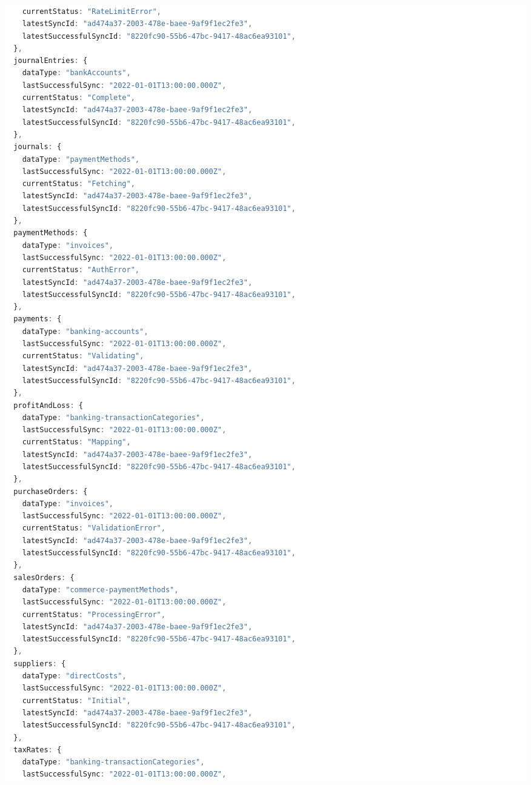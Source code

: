 ```typescript
    currentStatus: "RateLimitError",
    latestSyncId: "ad474a37-2003-478e-baee-9af9f1ec2fe3",
    latestSuccessfulSyncId: "8220fc90-55b6-47bc-9417-48ac6ea93101",
  },
  journalEntries: {
    dataType: "bankAccounts",
    lastSuccessfulSync: "2022-01-01T13:00:00.000Z",
    currentStatus: "Complete",
    latestSyncId: "ad474a37-2003-478e-baee-9af9f1ec2fe3",
    latestSuccessfulSyncId: "8220fc90-55b6-47bc-9417-48ac6ea93101",
  },
  journals: {
    dataType: "paymentMethods",
    lastSuccessfulSync: "2022-01-01T13:00:00.000Z",
    currentStatus: "Fetching",
    latestSyncId: "ad474a37-2003-478e-baee-9af9f1ec2fe3",
    latestSuccessfulSyncId: "8220fc90-55b6-47bc-9417-48ac6ea93101",
  },
  paymentMethods: {
    dataType: "invoices",
    lastSuccessfulSync: "2022-01-01T13:00:00.000Z",
    currentStatus: "AuthError",
    latestSyncId: "ad474a37-2003-478e-baee-9af9f1ec2fe3",
    latestSuccessfulSyncId: "8220fc90-55b6-47bc-9417-48ac6ea93101",
  },
  payments: {
    dataType: "banking-accounts",
    lastSuccessfulSync: "2022-01-01T13:00:00.000Z",
    currentStatus: "Validating",
    latestSyncId: "ad474a37-2003-478e-baee-9af9f1ec2fe3",
    latestSuccessfulSyncId: "8220fc90-55b6-47bc-9417-48ac6ea93101",
  },
  profitAndLoss: {
    dataType: "banking-transactionCategories",
    lastSuccessfulSync: "2022-01-01T13:00:00.000Z",
    currentStatus: "Mapping",
    latestSyncId: "ad474a37-2003-478e-baee-9af9f1ec2fe3",
    latestSuccessfulSyncId: "8220fc90-55b6-47bc-9417-48ac6ea93101",
  },
  purchaseOrders: {
    dataType: "invoices",
    lastSuccessfulSync: "2022-01-01T13:00:00.000Z",
    currentStatus: "ValidationError",
    latestSyncId: "ad474a37-2003-478e-baee-9af9f1ec2fe3",
    latestSuccessfulSyncId: "8220fc90-55b6-47bc-9417-48ac6ea93101",
  },
  salesOrders: {
    dataType: "commerce-paymentMethods",
    lastSuccessfulSync: "2022-01-01T13:00:00.000Z",
    currentStatus: "ProcessingError",
    latestSyncId: "ad474a37-2003-478e-baee-9af9f1ec2fe3",
    latestSuccessfulSyncId: "8220fc90-55b6-47bc-9417-48ac6ea93101",
  },
  suppliers: {
    dataType: "directCosts",
    lastSuccessfulSync: "2022-01-01T13:00:00.000Z",
    currentStatus: "Initial",
    latestSyncId: "ad474a37-2003-478e-baee-9af9f1ec2fe3",
    latestSuccessfulSyncId: "8220fc90-55b6-47bc-9417-48ac6ea93101",
  },
  taxRates: {
    dataType: "banking-transactionCategories",
    lastSuccessfulSync: "2022-01-01T13:00:00.000Z",
```
